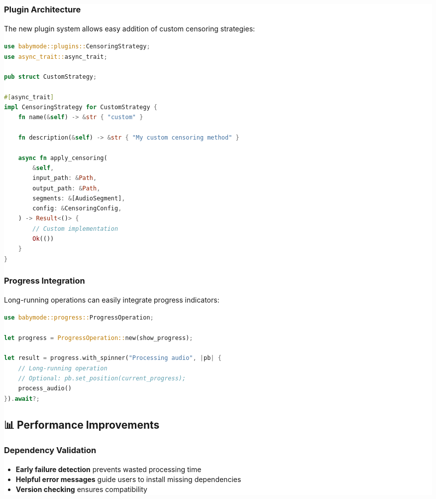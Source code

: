 ### Plugin Architecture

The new plugin system allows easy addition of custom censoring strategies:

```rust
use babymode::plugins::CensoringStrategy;
use async_trait::async_trait;

pub struct CustomStrategy;

#[async_trait]
impl CensoringStrategy for CustomStrategy {
    fn name(&self) -> &str { "custom" }
    
    fn description(&self) -> &str { "My custom censoring method" }
    
    async fn apply_censoring(
        &self,
        input_path: &Path,
        output_path: &Path,
        segments: &[AudioSegment],
        config: &CensoringConfig,
    ) -> Result<()> {
        // Custom implementation
        Ok(())
    }
}
```

### Progress Integration

Long-running operations can easily integrate progress indicators:

```rust
use babymode::progress::ProgressOperation;

let progress = ProgressOperation::new(show_progress);

let result = progress.with_spinner("Processing audio", |pb| {
    // Long-running operation
    // Optional: pb.set_position(current_progress);
    process_audio()
}).await?;
```

## 📊 Performance Improvements

### Dependency Validation
- **Early failure detection** prevents wasted processing time
- **Helpful error messages** guide users to install missing dependencies
- **Version checking** ensures compatibility

